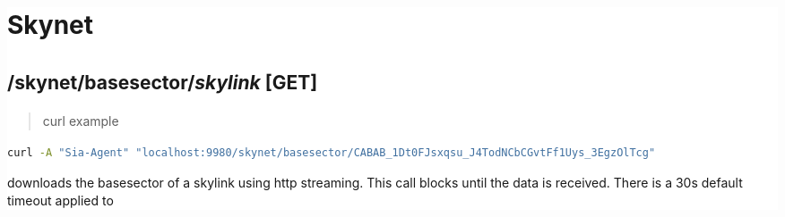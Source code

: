 # Skynet

## /skynet/basesector/*skylink* [GET]
> curl example  

```bash
curl -A "Sia-Agent" "localhost:9980/skynet/basesector/CABAB_1Dt0FJsxqsu_J4TodNCbCGvtFf1Uys_3EgzOlTcg"
```  

downloads the basesector of a skylink using http streaming. This call blocks
until the data is received. There is a 30s default timeout applied to
